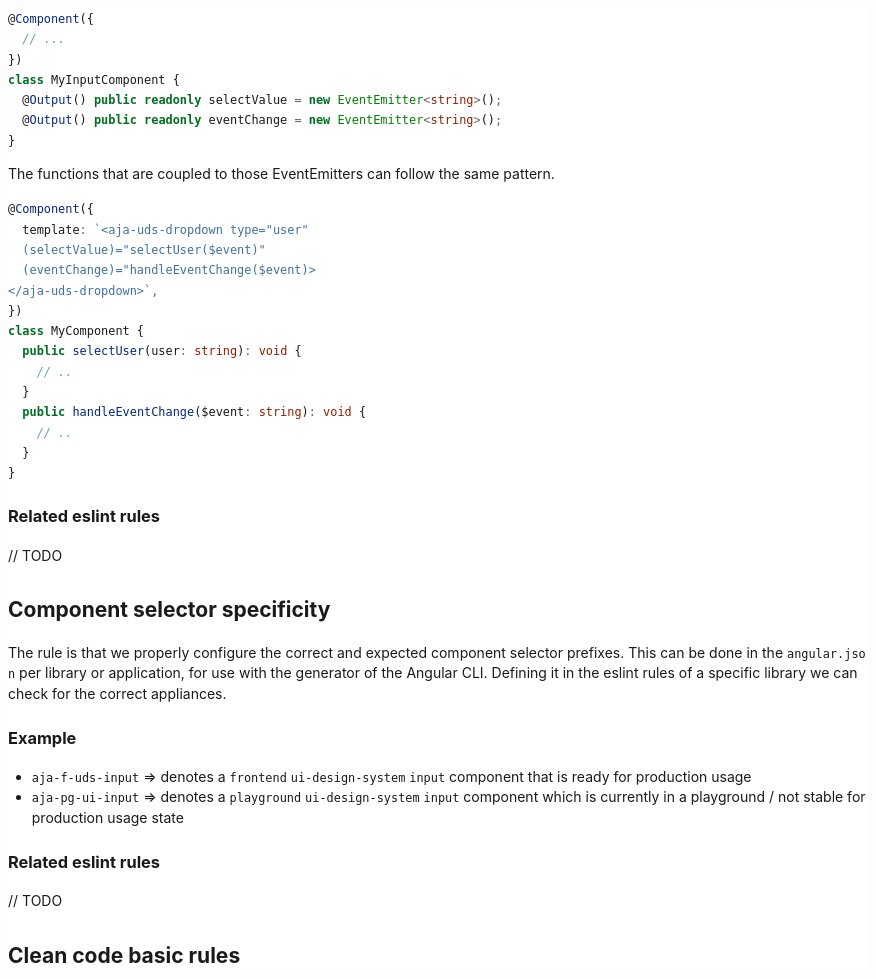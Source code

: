 ```ts
@Component({
  // ...
})
class MyInputComponent {
  @Output() public readonly selectValue = new EventEmitter<string>();
  @Output() public readonly eventChange = new EventEmitter<string>();
}
```

The functions that are coupled to those EventEmitters can follow the same pattern.

```ts
@Component({
  template: `<aja-uds-dropdown type="user" 
  (selectValue)="selectUser($event)"
  (eventChange)="handleEventChange($event)>
</aja-uds-dropdown>`,
})
class MyComponent {
  public selectUser(user: string): void {
    // ..
  }
  public handleEventChange($event: string): void {
    // ..
  }
}
```

### Related eslint rules

// TODO

## Component selector specificity

The rule is that we properly configure the correct and expected component selector prefixes.
This can be done in the `angular.json` per library or application, for use with the generator of the Angular CLI.
Defining it in the eslint rules of a specific library we can check for the correct appliances.

### Example

- `aja-f-uds-input` => denotes a `frontend` `ui-design-system` `input` component that is ready for production usage
- `aja-pg-ui-input` => denotes a `playground` `ui-design-system` `input` component which is currently in a playground / not stable for production usage state

### Related eslint rules

// TODO

## Clean code basic rules
